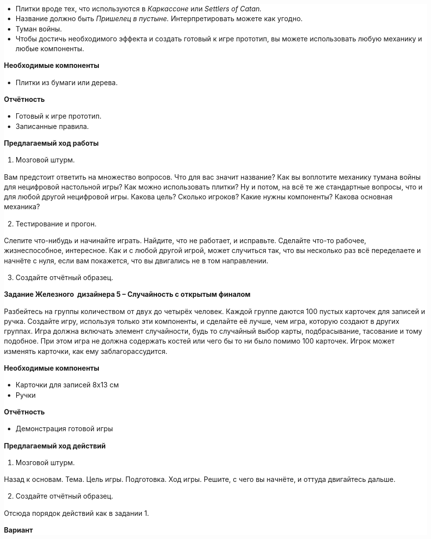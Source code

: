 *   Плитки вроде тех, что используются в _Каркассоне_ или _Settlers of Catan._
*   Название должно быть _Пришелец в пустыне._ Интерпретировать можете как угодно.
*   Туман войны.
*   Чтобы достичь необходимого эффекта и создать готовый к игре прототип, вы можете использовать любую механику и любые компоненты.

**Необходимые компоненты**

*   Плитки из бумаги или дерева.

**Отчётность**

*   Готовый к игре прототип.
*   Записанные правила.

**Предлагаемый ход работы**

1.  Мозговой штурм.

Вам предстоит ответить на множество вопросов. Что для вас значит название? Как вы воплотите механику тумана войны для нецифровой настольной игры? Как можно использовать плитки? Ну и потом, на всё те же стандартные вопросы, что и для любой другой нецифровой игры. Какова цель? Сколько игроков? Какие нужны компоненты? Какова основная механика?

2.  Тестирование и прогон.

Слепите что-нибудь и начинайте играть. Найдите, что не работает, и исправьте. Сделайте что-то рабочее, жизнеспособное, интересное. Как и с любой другой игрой, может случиться так, что вы несколько раз всё переделаете и начнёте с нуля, если вам покажется, что вы двигались не в том направлении.

3.  Создайте отчётный образец.

**Задание Железного  дизайнера 5 – Случайность с открытым финалом**

Разбейтесь на группы количеством от двух до четырёх человек. Каждой группе даются 100 пустых карточек для записей и ручка. Создайте игру, используя только эти компоненты, и сделайте её лучше, чем игра, которую создают в других группах. Игра должна включать элемент случайности, будь то случайный выбор карты, подбрасывание, тасование и тому подобное. При этом игра не должна содержать костей или чего бы то ни было помимо 100 карточек. Игрок может изменять карточки, как ему заблагорассудится.

**Необходимые компоненты**

*   Карточки для записей 8х13 см
*   Ручки

**Отчётность**

*   Демонстрация готовой игры

**Предлагаемый ход действий**

1.  Мозговой штурм.

Назад к основам. Тема. Цель игры. Подготовка. Ход игры. Решите, с чего вы начнёте, и оттуда двигайтесь дальше.

2.  Создайте отчётный образец.

Отсюда порядок действий как в задании 1.

**Вариант**
